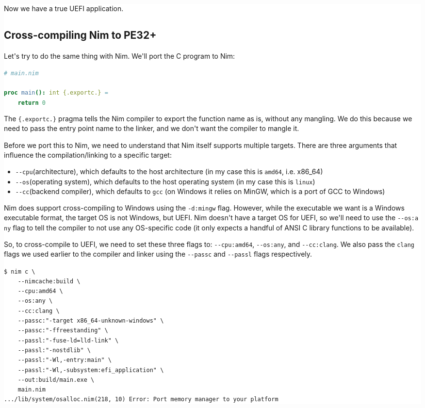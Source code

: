Now we have a true UEFI application.

## Cross-compiling Nim to PE32+

Let's try to do the same thing with Nim. We'll port the C program to Nim:

```nim
# main.nim

proc main(): int {.exportc.} =
    return 0
```

The `{.exportc.}` pragma tells the Nim compiler to export the function name as is, without
any mangling. We do this because we need to pass the entry point name to the linker, and
we don't want the compiler to mangle it.

Before we port this to Nim, we need to understand that Nim itself supports multiple
targets. There are three arguments that influence the compilation/linking to a specific
target:

- `--cpu`(architecture), which defaults to the host architecture (in my case this is
  `amd64`, i.e. x86\_64)
- `--os`(operating system), which defaults to the host operating system (in my case this
  is `linux`)
- `--cc`(backend compiler), which defaults to `gcc` (on Windows it relies on MinGW, which
  is a port of GCC to Windows)

Nim does support cross-compiling to Windows using the `-d:mingw` flag. However, while the
executable we want is a Windows executable format, the target OS is not Windows, but UEFI.
Nim doesn't have a target OS for UEFI, so we'll need to use the `--os:any` flag to tell
the compiler to not use any OS-specific code (it only expects a handful of ANSI C library
functions to be available).

So, to cross-compile to UEFI, we need to set these three flags to: `--cpu:amd64`,
`--os:any`, and `--cc:clang`. We also pass the `clang` flags we used earlier to the
compiler and linker using the `--passc` and `--passl` flags respectively.

```sh-session
$ nim c \
    --nimcache:build \
    --cpu:amd64 \
    --os:any \
    --cc:clang \
    --passc:"-target x86_64-unknown-windows" \
    --passc:"-ffreestanding" \
    --passl:"-fuse-ld=lld-link" \
    --passl:"-nostdlib" \
    --passl:"-Wl,-entry:main" \
    --passl:"-Wl,-subsystem:efi_application" \
    --out:build/main.exe \
    main.nim
.../lib/system/osalloc.nim(218, 10) Error: Port memory manager to your platform
```
